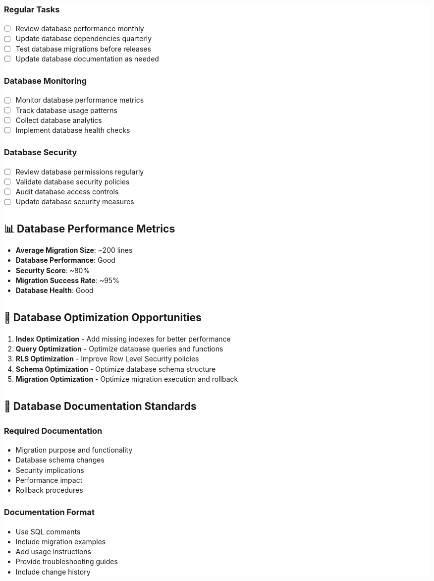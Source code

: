 ### **Regular Tasks**
- [ ] Review database performance monthly
- [ ] Update database dependencies quarterly
- [ ] Test database migrations before releases
- [ ] Update database documentation as needed

### **Database Monitoring**
- [ ] Monitor database performance metrics
- [ ] Track database usage patterns
- [ ] Collect database analytics
- [ ] Implement database health checks

### **Database Security**
- [ ] Review database permissions regularly
- [ ] Validate database security policies
- [ ] Audit database access controls
- [ ] Update database security measures

## 📊 Database Performance Metrics

- **Average Migration Size**: ~200 lines
- **Database Performance**: Good
- **Security Score**: ~80%
- **Migration Success Rate**: ~95%
- **Database Health**: Good

## 🎯 Database Optimization Opportunities

1. **Index Optimization** - Add missing indexes for better performance
2. **Query Optimization** - Optimize database queries and functions
3. **RLS Optimization** - Improve Row Level Security policies
4. **Schema Optimization** - Optimize database schema structure
5. **Migration Optimization** - Optimize migration execution and rollback

## 📝 Database Documentation Standards

### **Required Documentation**
- Migration purpose and functionality
- Database schema changes
- Security implications
- Performance impact
- Rollback procedures

### **Documentation Format**
- Use SQL comments
- Include migration examples
- Add usage instructions
- Provide troubleshooting guides
- Include change history
